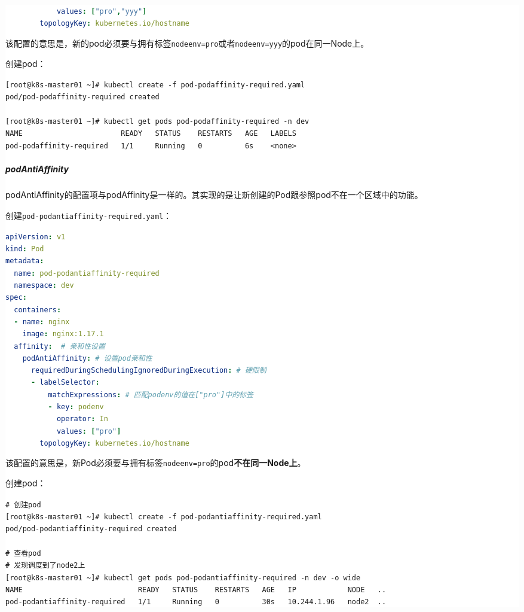 ```yaml
            values: ["pro","yyy"]
        topologyKey: kubernetes.io/hostname
```

该配置的意思是，新的pod必须要与拥有标签`nodeenv=pro`或者`nodeenv=yyy`的pod在同一Node上。

创建pod：

```shell script
[root@k8s-master01 ~]# kubectl create -f pod-podaffinity-required.yaml
pod/pod-podaffinity-required created

[root@k8s-master01 ~]# kubectl get pods pod-podaffinity-required -n dev
NAME                       READY   STATUS    RESTARTS   AGE   LABELS
pod-podaffinity-required   1/1     Running   0          6s    <none>
```

##### podAntiAffinity

podAntiAffinity的配置项与podAffinity是一样的。其实现的是让新创建的Pod跟参照pod不在一个区域中的功能。

创建`pod-podantiaffinity-required.yaml`：

```yaml
apiVersion: v1
kind: Pod
metadata:
  name: pod-podantiaffinity-required
  namespace: dev
spec:
  containers:
  - name: nginx
    image: nginx:1.17.1
  affinity:  # 亲和性设置
    podAntiAffinity: # 设置pod亲和性
      requiredDuringSchedulingIgnoredDuringExecution: # 硬限制
      - labelSelector:
          matchExpressions: # 匹配podenv的值在["pro"]中的标签
          - key: podenv
            operator: In
            values: ["pro"]
        topologyKey: kubernetes.io/hostname
```

该配置的意思是，新Pod必须要与拥有标签`nodeenv=pro`的pod**不在同一Node上**。

创建pod：

```shell script
# 创建pod
[root@k8s-master01 ~]# kubectl create -f pod-podantiaffinity-required.yaml
pod/pod-podantiaffinity-required created

# 查看pod
# 发现调度到了node2上
[root@k8s-master01 ~]# kubectl get pods pod-podantiaffinity-required -n dev -o wide
NAME                           READY   STATUS    RESTARTS   AGE   IP            NODE   .. 
pod-podantiaffinity-required   1/1     Running   0          30s   10.244.1.96   node2  ..
```
